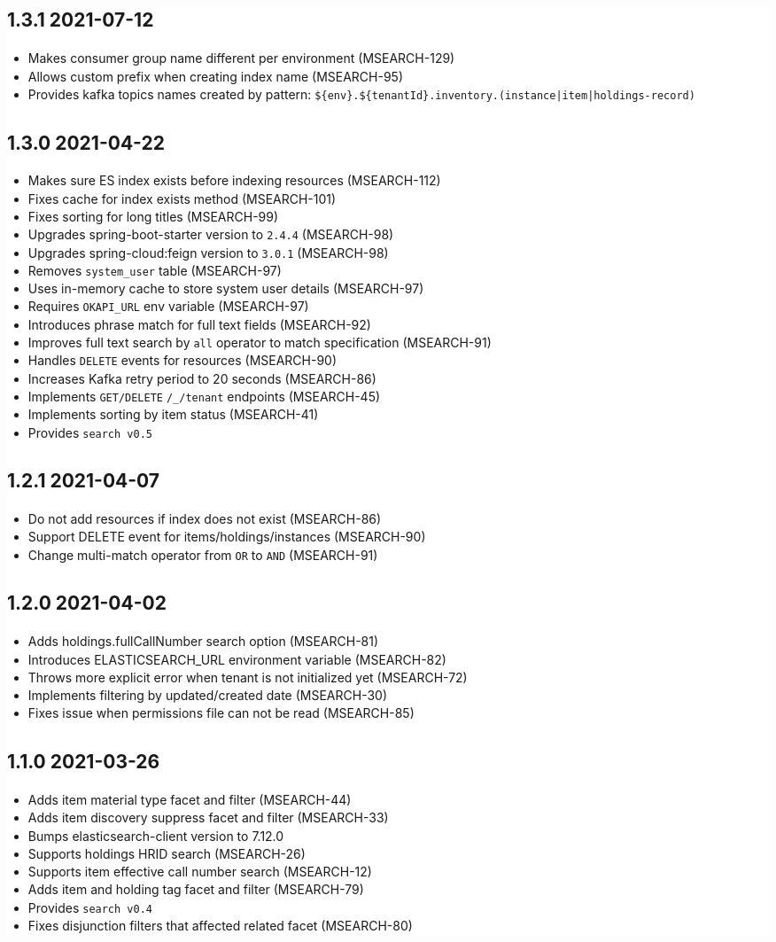 ## 1.3.1 2021-07-12

* Makes consumer group name different per environment (MSEARCH-129)
* Allows custom prefix when creating index name (MSEARCH-95)
* Provides kafka topics names created by pattern: `${env}.${tenantId}.inventory.(instance|item|holdings-record)`

## 1.3.0 2021-04-22

* Makes sure ES index exists before indexing resources (MSEARCH-112)
* Fixes cache for index exists method (MSEARCH-101)
* Fixes sorting for long titles (MSEARCH-99)
* Upgrades spring-boot-starter version to `2.4.4` (MSEARCH-98)
* Upgrades spring-cloud:feign version to `3.0.1` (MSEARCH-98)
* Removes `system_user` table (MSEARCH-97)
* Uses in-memory cache to store system user details (MSEARCH-97)
* Requires `OKAPI_URL` env variable (MSEARCH-97)
* Introduces phrase match for full text fields (MSEARCH-92)
* Improves full text search by `all` operator to match specification (MSEARCH-91)
* Handles `DELETE` events for resources (MSEARCH-90)
* Increases Kafka retry period to 20 seconds (MSEARCH-86)
* Implements `GET/DELETE` `/_/tenant` endpoints (MSEARCH-45)
* Implements sorting by item status (MSEARCH-41)
* Provides `search v0.5`

## 1.2.1 2021-04-07

* Do not add resources if index does not exist (MSEARCH-86)
* Support DELETE event for items/holdings/instances (MSEARCH-90)
* Change multi-match operator from `OR` to `AND` (MSEARCH-91)

## 1.2.0 2021-04-02

* Adds holdings.fullCallNumber search option (MSEARCH-81)
* Introduces ELASTICSEARCH_URL environment variable (MSEARCH-82)
* Throws more explicit error when tenant is not initialized yet (MSEARCH-72)
* Implements filtering by updated/created date (MSEARCH-30)
* Fixes issue when permissions file can not be read (MSEARCH-85)

## 1.1.0 2021-03-26

* Adds item material type facet and filter (MSEARCH-44)
* Adds item discovery suppress facet and filter (MSEARCH-33)
* Bumps elasticsearch-client version to 7.12.0
* Supports holdings HRID search (MSEARCH-26)
* Supports item effective call number search (MSEARCH-12)
* Adds item and holding tag facet and filter (MSEARCH-79)
* Provides `search v0.4`
* Fixes disjunction filters that affected related facet (MSEARCH-80)
